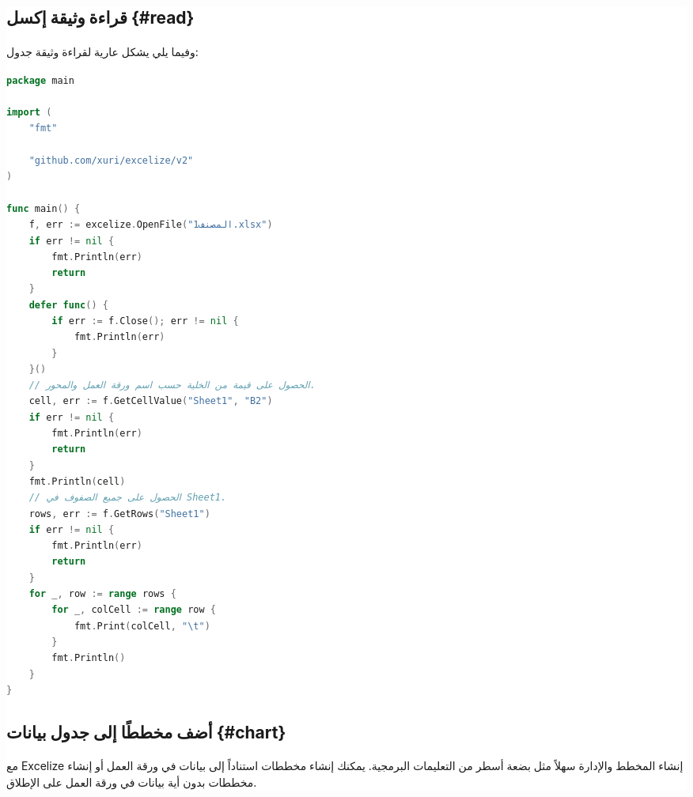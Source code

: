 ## قراءة وثيقة إكسل {#read}

وفيما يلي يشكل عارية لقراءة وثيقة جدول:

```go
package main

import (
    "fmt"

    "github.com/xuri/excelize/v2"
)

func main() {
    f, err := excelize.OpenFile("المصنف1.xlsx")
    if err != nil {
        fmt.Println(err)
        return
    }
    defer func() {
        if err := f.Close(); err != nil {
            fmt.Println(err)
        }
    }()
    // الحصول على قيمة من الخلية حسب اسم ورقة العمل والمحور.
    cell, err := f.GetCellValue("Sheet1", "B2")
    if err != nil {
        fmt.Println(err)
        return
    }
    fmt.Println(cell)
    // الحصول على جميع الصفوف في Sheet1.
    rows, err := f.GetRows("Sheet1")
    if err != nil {
        fmt.Println(err)
        return
    }
    for _, row := range rows {
        for _, colCell := range row {
            fmt.Print(colCell, "\t")
        }
        fmt.Println()
    }
}
```

## أضف مخططًا إلى جدول بيانات {#chart}

مع Excelize إنشاء المخطط والإدارة سهلاً مثل بضعة أسطر من التعليمات البرمجية. يمكنك إنشاء مخططات استناداً إلى بيانات في ورقة العمل أو إنشاء مخططات بدون أية بيانات في ورقة العمل على الإطلاق.

